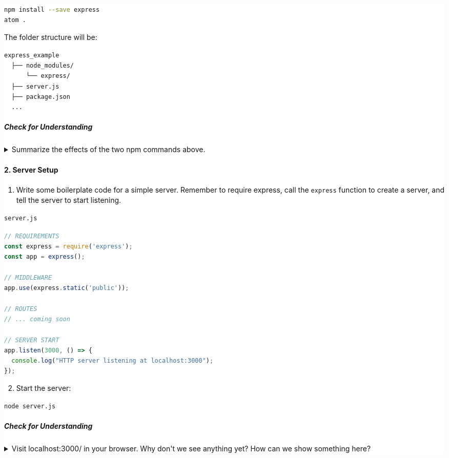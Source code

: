   ```bash
  npm install --save express
  atom .
  ```

  The folder structure will be:

  ```
  express_example
    ├── node_modules/
        └── express/
    ├── server.js  
    ├── package.json
    ...
  ```


##### Check for Understanding

<details><summary>Summarize the effects of the two npm commands above.</summary></details>


#### 2. Server Setup

1. Write some boilerplate code for a simple server.  Remember to require express, call the `express` function to create a server, and tell the server to  start listening.

  `server.js`
  ```js
  // REQUIREMENTS
  const express = require('express');
  const app = express();

  // MIDDLEWARE
  app.use(express.static('public'));

  // ROUTES
  // ... coming soon

  // SERVER START
  app.listen(3000, () => {
    console.log("HTTP server listening at localhost:3000");
  });

  ```

2. Start the server:

  ```bash
  node server.js
  ```

##### Check for Understanding

<details><summary>Visit localhost:3000/ in your browser. Why don't we see anything yet? How can we show something here?</summary></details>

